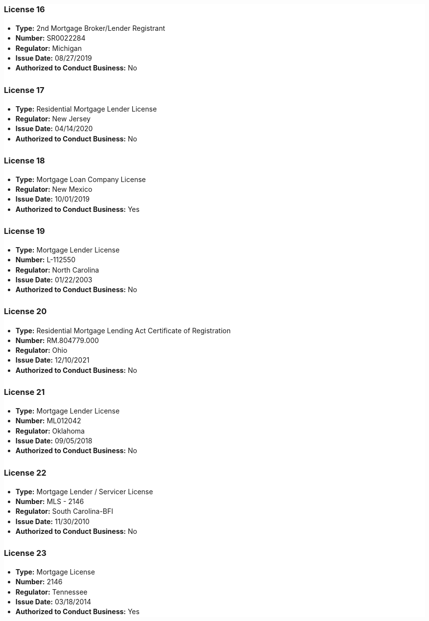 ### License 16
- **Type:** 2nd Mortgage Broker/Lender Registrant
- **Number:** SR0022284
- **Regulator:** Michigan
- **Issue Date:** 08/27/2019
- **Authorized to Conduct Business:** No

### License 17
- **Type:** Residential Mortgage Lender License
- **Regulator:** New Jersey
- **Issue Date:** 04/14/2020
- **Authorized to Conduct Business:** No

### License 18
- **Type:** Mortgage Loan Company License
- **Regulator:** New Mexico
- **Issue Date:** 10/01/2019
- **Authorized to Conduct Business:** Yes

### License 19
- **Type:** Mortgage Lender License
- **Number:** L-112550
- **Regulator:** North Carolina
- **Issue Date:** 01/22/2003
- **Authorized to Conduct Business:** No

### License 20
- **Type:** Residential Mortgage Lending Act Certificate of Registration
- **Number:** RM.804779.000
- **Regulator:** Ohio
- **Issue Date:** 12/10/2021
- **Authorized to Conduct Business:** No

### License 21
- **Type:** Mortgage Lender License
- **Number:** ML012042
- **Regulator:** Oklahoma
- **Issue Date:** 09/05/2018
- **Authorized to Conduct Business:** No

### License 22
- **Type:** Mortgage Lender / Servicer License
- **Number:** MLS - 2146
- **Regulator:** South Carolina-BFI
- **Issue Date:** 11/30/2010
- **Authorized to Conduct Business:** No

### License 23
- **Type:** Mortgage License
- **Number:** 2146
- **Regulator:** Tennessee
- **Issue Date:** 03/18/2014
- **Authorized to Conduct Business:** Yes
